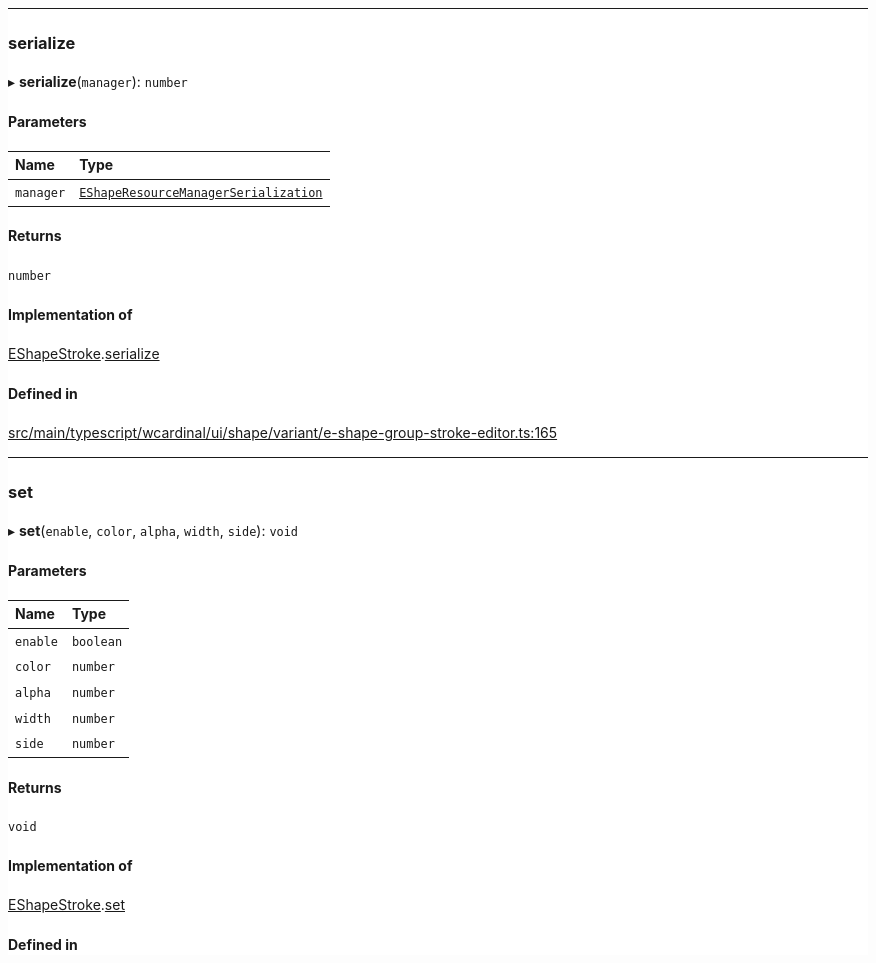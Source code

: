 ___

### serialize

▸ **serialize**(`manager`): `number`

#### Parameters

| Name | Type |
| :------ | :------ |
| `manager` | [`EShapeResourceManagerSerialization`](EShapeResourceManagerSerialization.md) |

#### Returns

`number`

#### Implementation of

[EShapeStroke](../interfaces/EShapeStroke.md).[serialize](../interfaces/EShapeStroke.md#serialize)

#### Defined in

[src/main/typescript/wcardinal/ui/shape/variant/e-shape-group-stroke-editor.ts:165](https://github.com/winter-cardinal/winter-cardinal-ui/blob/v0.457.0/src/main/typescript/wcardinal/ui/shape/variant/e-shape-group-stroke-editor.ts#L165)

___

### set

▸ **set**(`enable`, `color`, `alpha`, `width`, `side`): `void`

#### Parameters

| Name | Type |
| :------ | :------ |
| `enable` | `boolean` |
| `color` | `number` |
| `alpha` | `number` |
| `width` | `number` |
| `side` | `number` |

#### Returns

`void`

#### Implementation of

[EShapeStroke](../interfaces/EShapeStroke.md).[set](../interfaces/EShapeStroke.md#set)

#### Defined in
